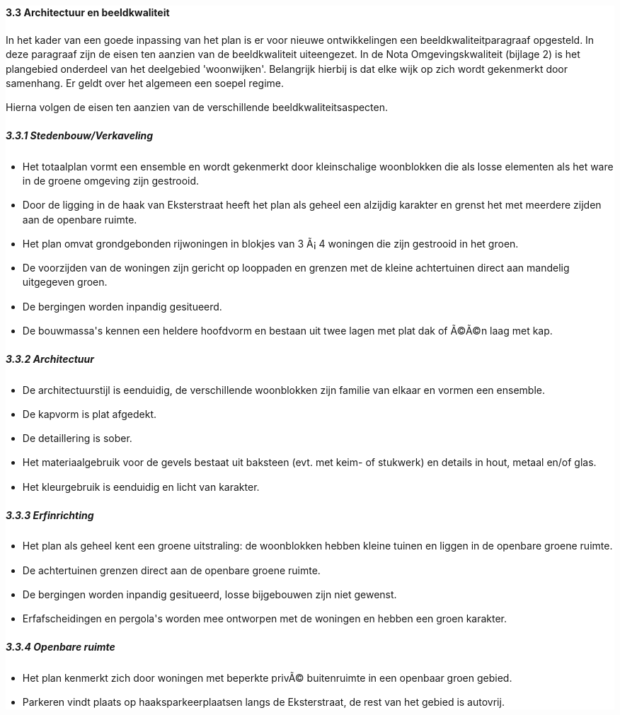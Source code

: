 #### 3\.3 Architectuur en beeldkwaliteit

In het kader van een goede inpassing van het plan is er voor nieuwe ontwikkelingen een beeldkwaliteitparagraaf opgesteld. In deze paragraaf zijn de eisen ten aanzien van de beeldkwaliteit uiteengezet. In de Nota Omgevingskwaliteit (bijlage 2) is het plangebied onderdeel van het deelgebied 'woonwijken'. Belangrijk hierbij is dat elke wijk op zich wordt gekenmerkt door samenhang. Er geldt over het algemeen een soepel regime.

Hierna volgen de eisen ten aanzien van de verschillende beeldkwaliteitsaspecten.

##### 3\.3\.1 Stedenbouw/Verkaveling

* Het totaalplan vormt een ensemble en wordt gekenmerkt door kleinschalige woonblokken die als losse elementen als het ware in de groene omgeving zijn gestrooid.

* Door de ligging in de haak van Eksterstraat heeft het plan als geheel een alzijdig karakter en grenst het met meerdere zijden aan de openbare ruimte.

* Het plan omvat grondgebonden rijwoningen in blokjes van 3 Ã¡ 4 woningen die zijn gestrooid in het groen.

* De voorzijden van de woningen zijn gericht op looppaden en grenzen met de kleine achtertuinen direct aan mandelig uitgegeven groen.

* De bergingen worden inpandig gesitueerd.

* De bouwmassa's kennen een heldere hoofdvorm en bestaan uit twee lagen met plat dak of Ã©Ã©n laag met kap.

##### 3\.3\.2 Architectuur

* De architectuurstijl is eenduidig, de verschillende woonblokken zijn familie van elkaar en vormen een ensemble.

* De kapvorm is plat afgedekt.

* De detaillering is sober.

* Het materiaalgebruik voor de gevels bestaat uit baksteen (evt. met keim\- of stukwerk) en details in hout, metaal en/of glas.

* Het kleurgebruik is eenduidig en licht van karakter.

##### 3\.3\.3 Erfinrichting

* Het plan als geheel kent een groene uitstraling: de woonblokken hebben kleine tuinen en liggen in de openbare groene ruimte.

* De achtertuinen grenzen direct aan de openbare groene ruimte.

* De bergingen worden inpandig gesitueerd, losse bijgebouwen zijn niet gewenst.

* Erfafscheidingen en pergola's worden mee ontworpen met de woningen en hebben een groen karakter.

##### 3\.3\.4 Openbare ruimte

* Het plan kenmerkt zich door woningen met beperkte privÃ© buitenruimte in een openbaar groen gebied.

* Parkeren vindt plaats op haaksparkeerplaatsen langs de Eksterstraat, de rest van het gebied is autovrij.
